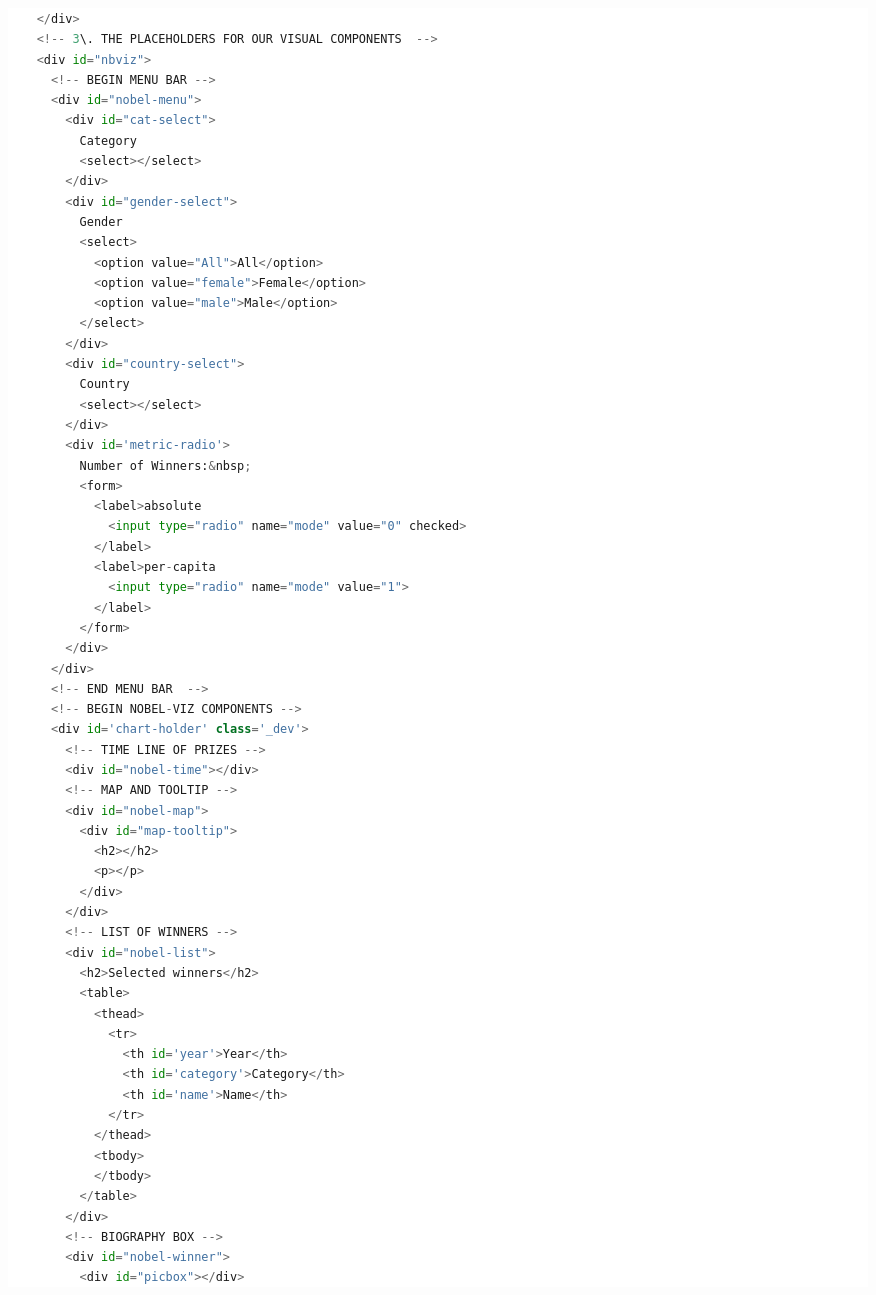 ```py
    </div>
    <!-- 3\. THE PLACEHOLDERS FOR OUR VISUAL COMPONENTS  -->
    <div id="nbviz">
      <!-- BEGIN MENU BAR -->
      <div id="nobel-menu">
        <div id="cat-select">
          Category
          <select></select>
        </div>
        <div id="gender-select">
          Gender
          <select>
            <option value="All">All</option>
            <option value="female">Female</option>
            <option value="male">Male</option>
          </select>
        </div>
        <div id="country-select">
          Country
          <select></select>
        </div>
        <div id='metric-radio'>
          Number of Winners:&nbsp;
          <form>
            <label>absolute
              <input type="radio" name="mode" value="0" checked>
            </label>
            <label>per-capita
              <input type="radio" name="mode" value="1">
            </label>
          </form>
        </div>
      </div>
      <!-- END MENU BAR  -->
      <!-- BEGIN NOBEL-VIZ COMPONENTS -->
      <div id='chart-holder' class='_dev'>
        <!-- TIME LINE OF PRIZES -->
        <div id="nobel-time"></div>
        <!-- MAP AND TOOLTIP -->
        <div id="nobel-map">
          <div id="map-tooltip">
            <h2></h2>
            <p></p>
          </div>
        </div>
        <!-- LIST OF WINNERS -->
        <div id="nobel-list">
          <h2>Selected winners</h2>
          <table>
            <thead>
              <tr>
                <th id='year'>Year</th>
                <th id='category'>Category</th>
                <th id='name'>Name</th>
              </tr>
            </thead>
            <tbody>
            </tbody>
          </table>
        </div>
        <!-- BIOGRAPHY BOX -->
        <div id="nobel-winner">
          <div id="picbox"></div>
```